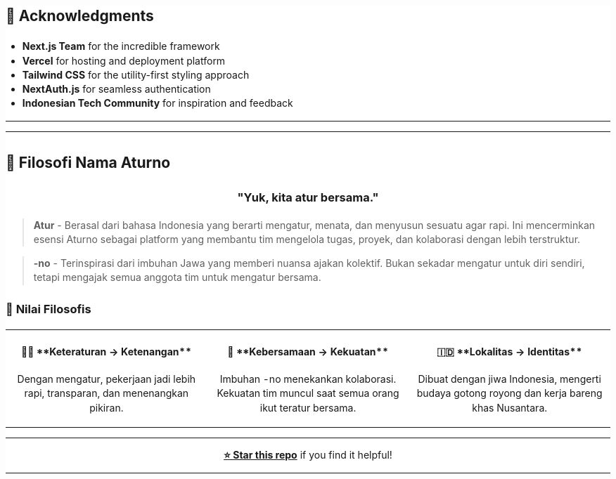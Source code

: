## 🌟 Acknowledgments

- **Next.js Team** for the incredible framework
- **Vercel** for hosting and deployment platform
- **Tailwind CSS** for the utility-first styling approach
- **NextAuth.js** for seamless authentication
- **Indonesian Tech Community** for inspiration and feedback

---

---

## 🌱 **Filosofi Nama Aturno**

<div align="center">

### **"Yuk, kita atur bersama."**

</div>

> **Atur** - Berasal dari bahasa Indonesia yang berarti mengatur, menata, dan menyusun sesuatu agar rapi. Ini mencerminkan esensi Aturno sebagai platform yang membantu tim mengelola tugas, proyek, dan kolaborasi dengan lebih terstruktur.

> **-no** - Terinspirasi dari imbuhan Jawa yang memberi nuansa ajakan kolektif. Bukan sekadar mengatur untuk diri sendiri, tetapi mengajak semua anggota tim untuk mengatur bersama.

### 🔮 **Nilai Filosofis**

<table>
<tr>
<td align="center" width="33%">
<h4>🧘‍♂️ **Keteraturan → Ketenangan**</h4>
<p>Dengan mengatur, pekerjaan jadi lebih rapi, transparan, dan menenangkan pikiran.</p>
</td>
<td align="center" width="33%">
<h4>🤝 **Kebersamaan → Kekuatan**</h4>
<p>Imbuhan -no menekankan kolaborasi. Kekuatan tim muncul saat semua orang ikut teratur bersama.</p>
</td>
<td align="center" width="33%">
<h4>🇮🇩 **Lokalitas → Identitas**</h4>
<p>Dibuat dengan jiwa Indonesia, mengerti budaya gotong royong dan kerja bareng khas Nusantara.</p>
</td>
</tr>
</table>

---

<div align="center">

**[⭐ Star this repo](https://github.com/saimskywalker/Aturno)** if you find it helpful!

---
